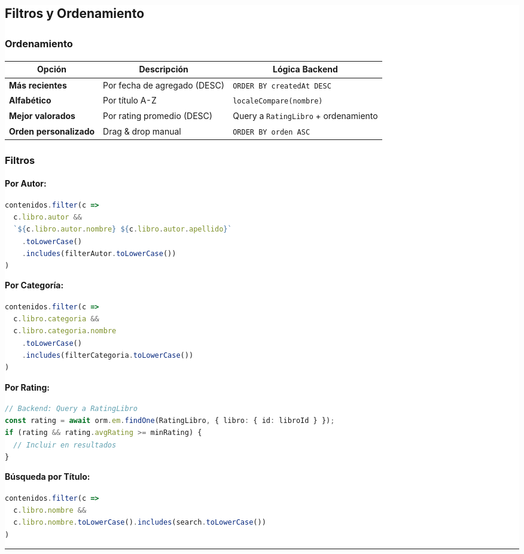 
## Filtros y Ordenamiento

### Ordenamiento

| Opción | Descripción | Lógica Backend |
|--------|-------------|----------------|
| **Más recientes** | Por fecha de agregado (DESC) | `ORDER BY createdAt DESC` |
| **Alfabético** | Por título A-Z | `localeCompare(nombre)` |
| **Mejor valorados** | Por rating promedio (DESC) | Query a `RatingLibro` + ordenamiento |
| **Orden personalizado** | Drag & drop manual | `ORDER BY orden ASC` |

### Filtros

**Por Autor:**
```typescript
contenidos.filter(c => 
  c.libro.autor && 
  `${c.libro.autor.nombre} ${c.libro.autor.apellido}`
    .toLowerCase()
    .includes(filterAutor.toLowerCase())
)
```

**Por Categoría:**
```typescript
contenidos.filter(c => 
  c.libro.categoria && 
  c.libro.categoria.nombre
    .toLowerCase()
    .includes(filterCategoria.toLowerCase())
)
```

**Por Rating:**
```typescript
// Backend: Query a RatingLibro
const rating = await orm.em.findOne(RatingLibro, { libro: { id: libroId } });
if (rating && rating.avgRating >= minRating) {
  // Incluir en resultados
}
```

**Búsqueda por Título:**
```typescript
contenidos.filter(c => 
  c.libro.nombre && 
  c.libro.nombre.toLowerCase().includes(search.toLowerCase())
)
```

---
